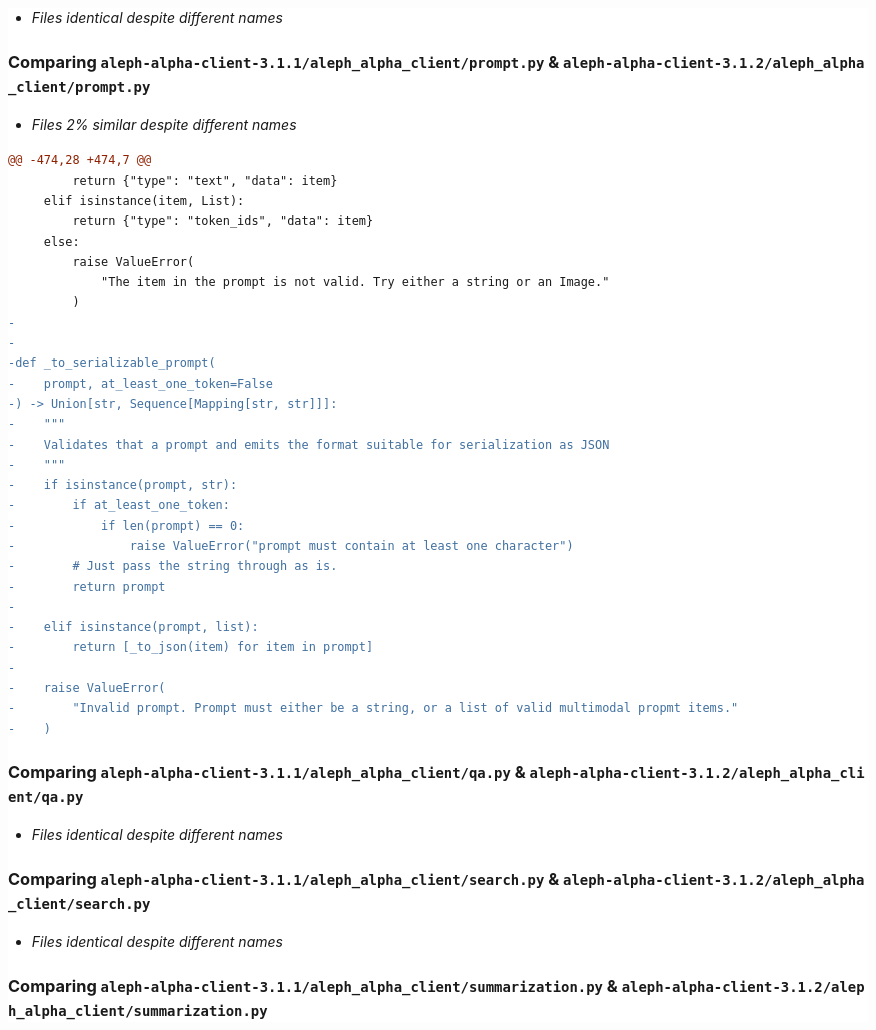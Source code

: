  * *Files identical despite different names*

### Comparing `aleph-alpha-client-3.1.1/aleph_alpha_client/prompt.py` & `aleph-alpha-client-3.1.2/aleph_alpha_client/prompt.py`

 * *Files 2% similar despite different names*

```diff
@@ -474,28 +474,7 @@
         return {"type": "text", "data": item}
     elif isinstance(item, List):
         return {"type": "token_ids", "data": item}
     else:
         raise ValueError(
             "The item in the prompt is not valid. Try either a string or an Image."
         )
-
-
-def _to_serializable_prompt(
-    prompt, at_least_one_token=False
-) -> Union[str, Sequence[Mapping[str, str]]]:
-    """
-    Validates that a prompt and emits the format suitable for serialization as JSON
-    """
-    if isinstance(prompt, str):
-        if at_least_one_token:
-            if len(prompt) == 0:
-                raise ValueError("prompt must contain at least one character")
-        # Just pass the string through as is.
-        return prompt
-
-    elif isinstance(prompt, list):
-        return [_to_json(item) for item in prompt]
-
-    raise ValueError(
-        "Invalid prompt. Prompt must either be a string, or a list of valid multimodal propmt items."
-    )
```

### Comparing `aleph-alpha-client-3.1.1/aleph_alpha_client/qa.py` & `aleph-alpha-client-3.1.2/aleph_alpha_client/qa.py`

 * *Files identical despite different names*

### Comparing `aleph-alpha-client-3.1.1/aleph_alpha_client/search.py` & `aleph-alpha-client-3.1.2/aleph_alpha_client/search.py`

 * *Files identical despite different names*

### Comparing `aleph-alpha-client-3.1.1/aleph_alpha_client/summarization.py` & `aleph-alpha-client-3.1.2/aleph_alpha_client/summarization.py`
